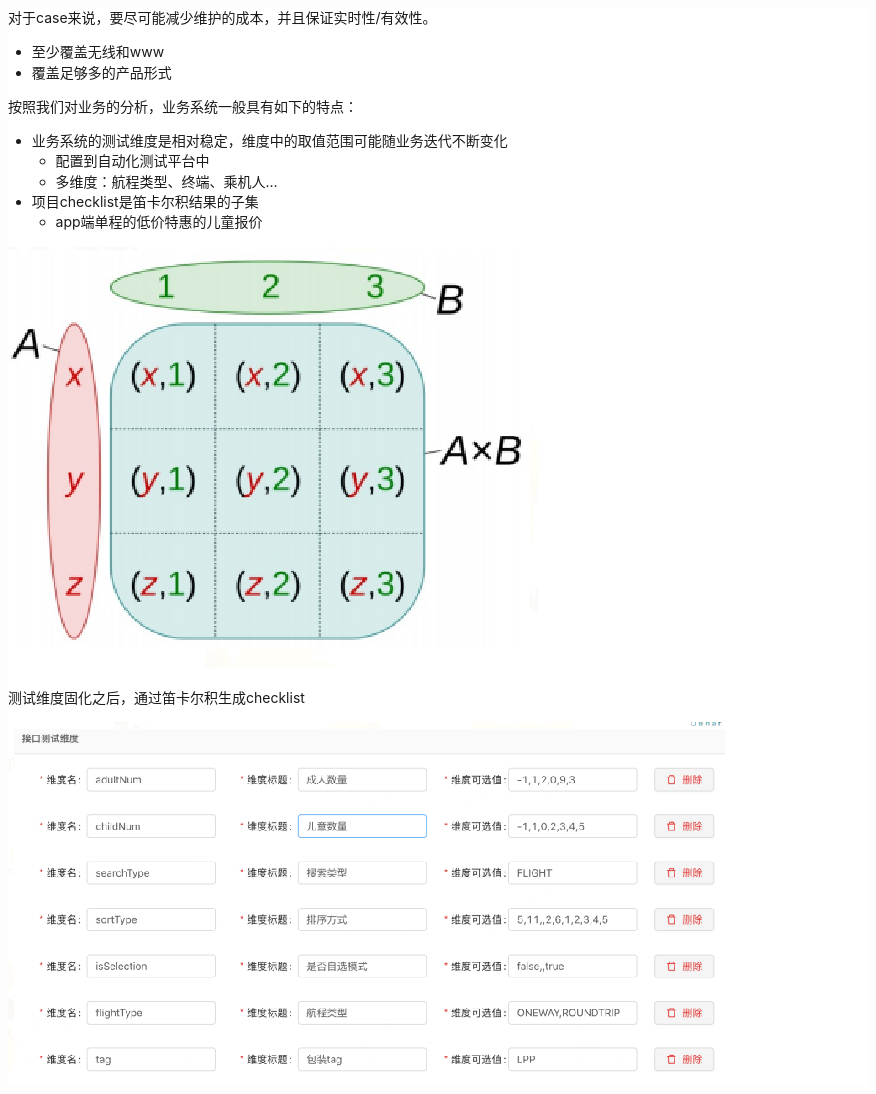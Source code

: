 对于case来说，要尽可能减少维护的成本，并且保证实时性/有效性。

- 至少覆盖无线和www
- 覆盖足够多的产品形式

按照我们对业务的分析，业务系统一般具有如下的特点：

- 业务系统的测试维度是相对稳定，维度中的取值范围可能随业务迭代不断变化
  - 配置到⾃动化测试平台中
  - 多维度：航程类型、终端、乘机⼈…
- 项⽬checklist是笛卡尔积结果的⼦集
  - app端单程的低价特惠的⼉童报价

![image](/images/autotest/2.1-1.png )	

测试维度固化之后，通过笛卡尔积生成checklist

![image](/images/autotest/2.1-2.png )	
